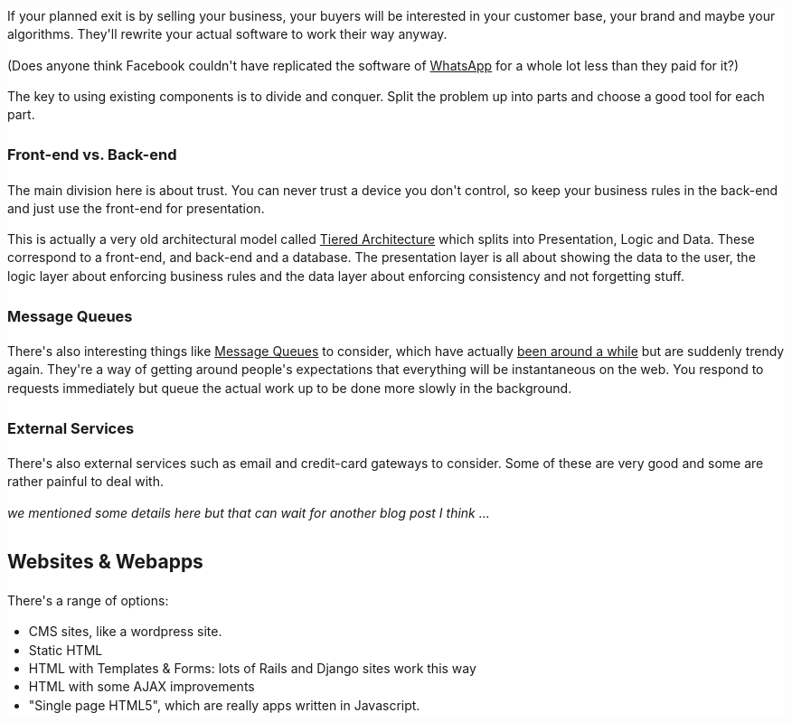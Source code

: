 If your planned exit is by selling your business, your buyers will be
interested in your customer base, your brand and maybe your algorithms.
They'll rewrite your actual software to work their way anyway.

(Does anyone think Facebook couldn't have replicated the software of
[WhatsApp](http://en.wikipedia.org/wiki/WhatsApp) for a whole lot less
than they paid for it?)

The key to using existing components is to divide and conquer. Split the
problem up into parts and choose a good tool for each part.

### Front-end vs. Back-end

The main division here is about trust. You can never trust a device you
don't control, so keep your business rules in the back-end and just use
the front-end for presentation.

This is actually a very old architectural model called [Tiered
Architecture](http://en.wikipedia.org/wiki/Multitier_architecture) which
splits into Presentation, Logic and Data. These correspond to a
front-end, and back-end and a database. The presentation layer is all
about showing the data to the user, the logic layer about enforcing
business rules and the data layer about enforcing consistency and not
forgetting stuff.

### Message Queues

There's also interesting things like [Message
Queues](http://en.wikipedia.org/wiki/Message_queue) to consider, which
have actually [been around a
while](http://en.wikipedia.org/wiki/Dataflow_architecture) but are
suddenly trendy again. They're a way of getting around people's
expectations that everything will be instantaneous on the web. You
respond to requests immediately but queue the actual work up to be done
more slowly in the background.

### External Services

There's also external services such as email and credit-card gateways to
consider. Some of these are very good and some are rather painful to
deal with.

*we mentioned some details here but that can wait for another blog post
I think ...*

Websites & Webapps
------------------

There's a range of options:

-   CMS sites, like a wordpress site.
-   Static HTML
-   HTML with Templates & Forms: lots of Rails and Django sites work
    this way
-   HTML with some AJAX improvements
-   "Single page HTML5", which are really apps written in Javascript.

